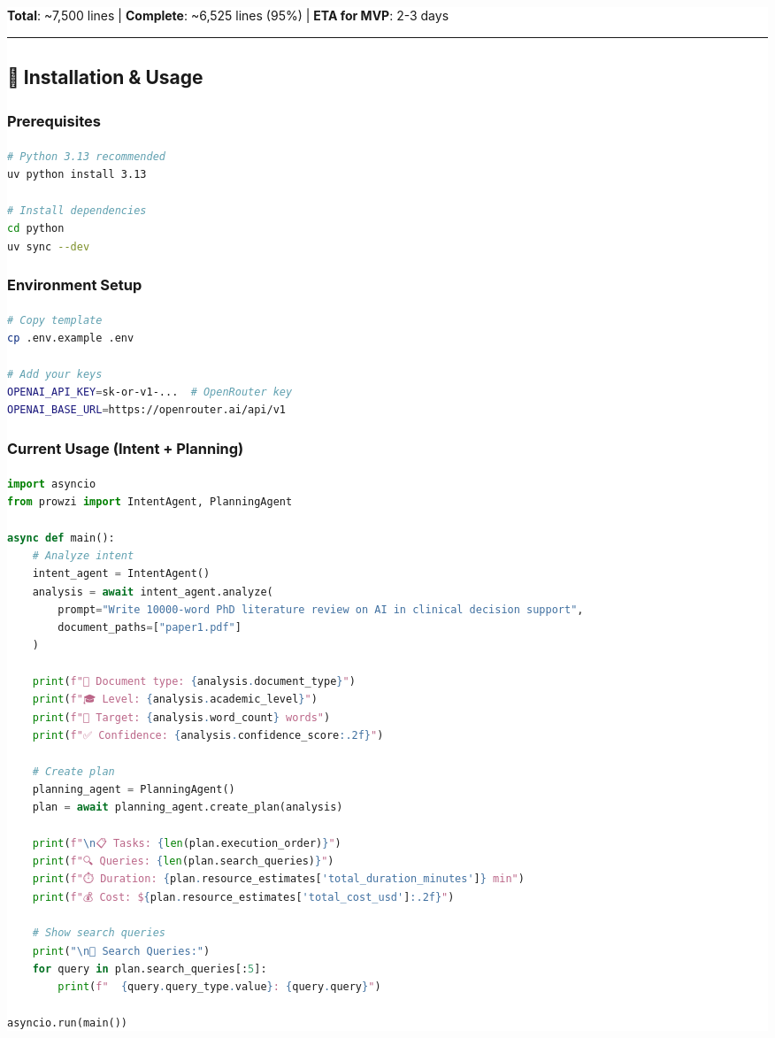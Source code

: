 **Total**: ~7,500 lines | **Complete**: ~6,525 lines (95%) | **ETA for MVP**: 2-3 days

---

## 🔧 Installation & Usage

### Prerequisites
```bash
# Python 3.13 recommended
uv python install 3.13

# Install dependencies
cd python
uv sync --dev
```

### Environment Setup
```bash
# Copy template
cp .env.example .env

# Add your keys
OPENAI_API_KEY=sk-or-v1-...  # OpenRouter key
OPENAI_BASE_URL=https://openrouter.ai/api/v1
```

### Current Usage (Intent + Planning)
```python
import asyncio
from prowzi import IntentAgent, PlanningAgent

async def main():
    # Analyze intent
    intent_agent = IntentAgent()
    analysis = await intent_agent.analyze(
        prompt="Write 10000-word PhD literature review on AI in clinical decision support",
        document_paths=["paper1.pdf"]
    )

    print(f"📄 Document type: {analysis.document_type}")
    print(f"🎓 Level: {analysis.academic_level}")
    print(f"📝 Target: {analysis.word_count} words")
    print(f"✅ Confidence: {analysis.confidence_score:.2f}")

    # Create plan
    planning_agent = PlanningAgent()
    plan = await planning_agent.create_plan(analysis)

    print(f"\n📋 Tasks: {len(plan.execution_order)}")
    print(f"🔍 Queries: {len(plan.search_queries)}")
    print(f"⏱️ Duration: {plan.resource_estimates['total_duration_minutes']} min")
    print(f"💰 Cost: ${plan.resource_estimates['total_cost_usd']:.2f}")

    # Show search queries
    print("\n🔎 Search Queries:")
    for query in plan.search_queries[:5]:
        print(f"  {query.query_type.value}: {query.query}")

asyncio.run(main())
```
